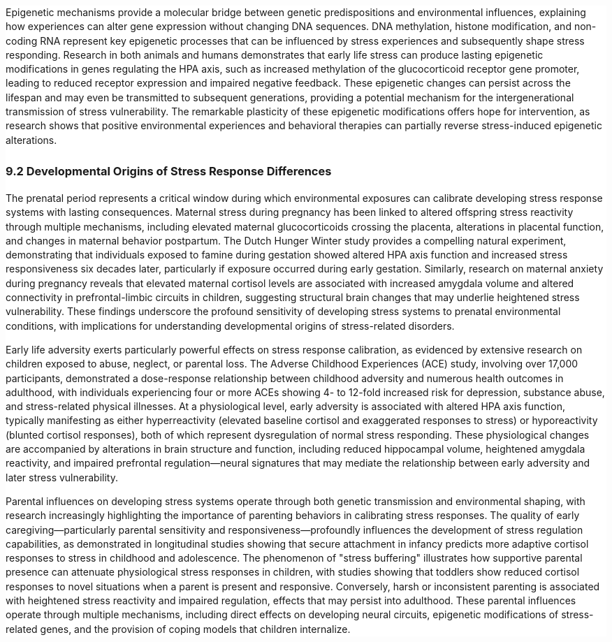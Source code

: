 Epigenetic mechanisms provide a molecular bridge between genetic predispositions and environmental influences, explaining how experiences can alter gene expression without changing DNA sequences. DNA methylation, histone modification, and non-coding RNA represent key epigenetic processes that can be influenced by stress experiences and subsequently shape stress responding. Research in both animals and humans demonstrates that early life stress can produce lasting epigenetic modifications in genes regulating the HPA axis, such as increased methylation of the glucocorticoid receptor gene promoter, leading to reduced receptor expression and impaired negative feedback. These epigenetic changes can persist across the lifespan and may even be transmitted to subsequent generations, providing a potential mechanism for the intergenerational transmission of stress vulnerability. The remarkable plasticity of these epigenetic modifications offers hope for intervention, as research shows that positive environmental experiences and behavioral therapies can partially reverse stress-induced epigenetic alterations.

### 9.2 Developmental Origins of Stress Response Differences

The prenatal period represents a critical window during which environmental exposures can calibrate developing stress response systems with lasting consequences. Maternal stress during pregnancy has been linked to altered offspring stress reactivity through multiple mechanisms, including elevated maternal glucocorticoids crossing the placenta, alterations in placental function, and changes in maternal behavior postpartum. The Dutch Hunger Winter study provides a compelling natural experiment, demonstrating that individuals exposed to famine during gestation showed altered HPA axis function and increased stress responsiveness six decades later, particularly if exposure occurred during early gestation. Similarly, research on maternal anxiety during pregnancy reveals that elevated maternal cortisol levels are associated with increased amygdala volume and altered connectivity in prefrontal-limbic circuits in children, suggesting structural brain changes that may underlie heightened stress vulnerability. These findings underscore the profound sensitivity of developing stress systems to prenatal environmental conditions, with implications for understanding developmental origins of stress-related disorders.

Early life adversity exerts particularly powerful effects on stress response calibration, as evidenced by extensive research on children exposed to abuse, neglect, or parental loss. The Adverse Childhood Experiences (ACE) study, involving over 17,000 participants, demonstrated a dose-response relationship between childhood adversity and numerous health outcomes in adulthood, with individuals experiencing four or more ACEs showing 4- to 12-fold increased risk for depression, substance abuse, and stress-related physical illnesses. At a physiological level, early adversity is associated with altered HPA axis function, typically manifesting as either hyperreactivity (elevated baseline cortisol and exaggerated responses to stress) or hyporeactivity (blunted cortisol responses), both of which represent dysregulation of normal stress responding. These physiological changes are accompanied by alterations in brain structure and function, including reduced hippocampal volume, heightened amygdala reactivity, and impaired prefrontal regulation—neural signatures that may mediate the relationship between early adversity and later stress vulnerability.

Parental influences on developing stress systems operate through both genetic transmission and environmental shaping, with research increasingly highlighting the importance of parenting behaviors in calibrating stress responses. The quality of early caregiving—particularly parental sensitivity and responsiveness—profoundly influences the development of stress regulation capabilities, as demonstrated in longitudinal studies showing that secure attachment in infancy predicts more adaptive cortisol responses to stress in childhood and adolescence. The phenomenon of "stress buffering" illustrates how supportive parental presence can attenuate physiological stress responses in children, with studies showing that toddlers show reduced cortisol responses to novel situations when a parent is present and responsive. Conversely, harsh or inconsistent parenting is associated with heightened stress reactivity and impaired regulation, effects that may persist into adulthood. These parental influences operate through multiple mechanisms, including direct effects on developing neural circuits, epigenetic modifications of stress-related genes, and the provision of coping models that children internalize.
